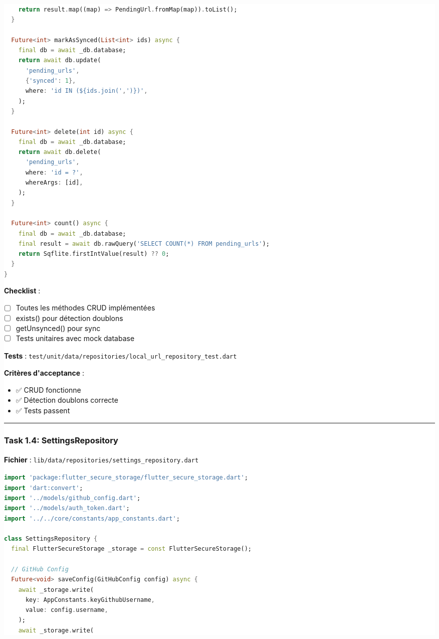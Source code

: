```dart
    return result.map((map) => PendingUrl.fromMap(map)).toList();
  }

  Future<int> markAsSynced(List<int> ids) async {
    final db = await _db.database;
    return await db.update(
      'pending_urls',
      {'synced': 1},
      where: 'id IN (${ids.join(',')})',
    );
  }

  Future<int> delete(int id) async {
    final db = await _db.database;
    return await db.delete(
      'pending_urls',
      where: 'id = ?',
      whereArgs: [id],
    );
  }

  Future<int> count() async {
    final db = await _db.database;
    final result = await db.rawQuery('SELECT COUNT(*) FROM pending_urls');
    return Sqflite.firstIntValue(result) ?? 0;
  }
}
```

**Checklist** :
- [ ] Toutes les méthodes CRUD implémentées
- [ ] exists() pour détection doublons
- [ ] getUnsynced() pour sync
- [ ] Tests unitaires avec mock database

**Tests** : `test/unit/data/repositories/local_url_repository_test.dart`

**Critères d'acceptance** :
- ✅ CRUD fonctionne
- ✅ Détection doublons correcte
- ✅ Tests passent

---

### Task 1.4: SettingsRepository

**Fichier** : `lib/data/repositories/settings_repository.dart`

```dart
import 'package:flutter_secure_storage/flutter_secure_storage.dart';
import 'dart:convert';
import '../models/github_config.dart';
import '../models/auth_token.dart';
import '../../core/constants/app_constants.dart';

class SettingsRepository {
  final FlutterSecureStorage _storage = const FlutterSecureStorage();

  // GitHub Config
  Future<void> saveConfig(GitHubConfig config) async {
    await _storage.write(
      key: AppConstants.keyGithubUsername,
      value: config.username,
    );
    await _storage.write(
```
